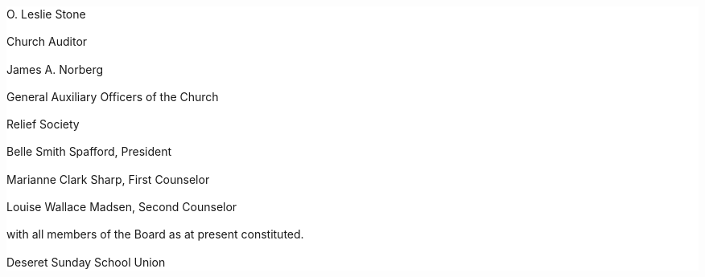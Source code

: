 
O. Leslie Stone











Church Auditor







James A. Norberg













General Auxiliary Officers of the Church







Relief Society







Belle Smith Spafford, President





Marianne Clark Sharp, First Counselor





Louise Wallace Madsen, Second Counselor





with all members of the Board as at present constituted.











Deseret Sunday School Union

